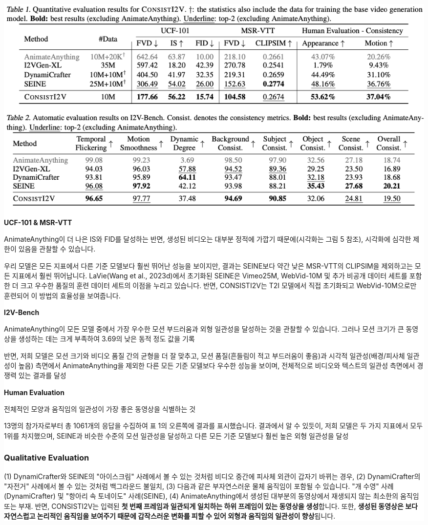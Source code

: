 ![Untitled](/assets/Images/2024-5-23-CONSISTI2V/Untitled%205.png)

**UCF-101 & MSR-VTT**

AnimateAnything이 더 나은 IS와 FID를 달성하는 반면, 생성된 비디오는 대부분 정적에 가깝기 때문에(시각화는 그림 5 참조), 시각화에 심각한 제한이 있음을 관찰할 수 있습니다.

우리 모델은 모든 지표에서 다른 기준 모델보다 훨씬 뛰어난 성능을 보이지만, 결과는 SEINE보다 약간 낮은 MSR-VTT의 CLIPSIM을 제외하고는 모든 지표에서 훨씬 뛰어납니다. LaVie(Wang et al., 2023d)에서 초기화된 SEINE은 Vimeo25M, WebVid-10M 및 추가 비공개 데이터 세트를 포함한 더 크고 우수한 품질의 훈련 데이터 세트의 이점을 누리고 있습니다. 반면, CONSISTI2V는 T2I 모델에서 직접 초기화되고 WebVid-10M으로만 훈련되어 이 방법의 효율성을 보여줍니다.

**I2V-Bench**

AnimateAnything이 모든 모델 중에서 가장 우수한 모션 부드러움과 외형 일관성을 달성하는 것을 관찰할 수 있습니다. 그러나 모션 크기가 큰 동영상을 생성하는 데는 크게 부족하여 3.69의 낮은 동적 정도 값을 기록

반면, 저희 모델은 모션 크기와 비디오 품질 간의 균형을 더 잘 맞추고, 모션 품질(흔들림이 적고 부드러움이 좋음)과 시각적 일관성(배경/피사체 일관성이 높음) 측면에서 AnimateAnything을 제외한 다른 모든 기준 모델보다 우수한 성능을 보이며, 전체적으로 비디오와 텍스트의 일관성 측면에서 경쟁력 있는 결과를 달성

**Human Evaluation**

전체적인 모양과 움직임의 일관성이 가장 좋은 동영상을 식별하는 것

13명의 참가자로부터 총 1061개의 응답을 수집하여 표 1의 오른쪽에 결과를 표시했습니다. 결과에서 알 수 있듯이, 저희 모델은 두 가지 지표에서 모두 1위를 차지했으며, SEINE과 비슷한 수준의 모션 일관성을 달성하고 다른 모든 기준 모델보다 훨씬 높은 외형 일관성을 달성

### **Qualitative Evaluation**

(1) DynamiCrafter와 SEINE의 "아이스크림" 사례에서 볼 수 있는 것처럼 비디오 중간에 피사체 외관이 갑자기 바뀌는 경우, (2) DynamiCrafter의 "자전거" 사례에서 볼 수 있는 것처럼 백그라운드 불일치, (3) 다음과 같은 부자연스러운 물체 움직임이 포함될 수 있습니다.
"개 수영" 사례(DynamiCrafter) 및 "항아리 속 토네이도" 사례(SEINE), (4) AnimateAnything에서 생성된 대부분의 동영상에서 재생되지 않는 최소한의 움직임 또는 부재. 반면, CONSISTI2V는 입력된 **첫 번째 프레임과 일관되게 일치하는 하위 프레임이 있는 동영상을 생성**합니다. 또한, **생성된 동영상은 보다 자연스럽고 논리적인 움직임을 보여주기 때문에 갑작스러운 변화를 피할 수 있어 외형과 움직임의 일관성이 향상**됩니다.
